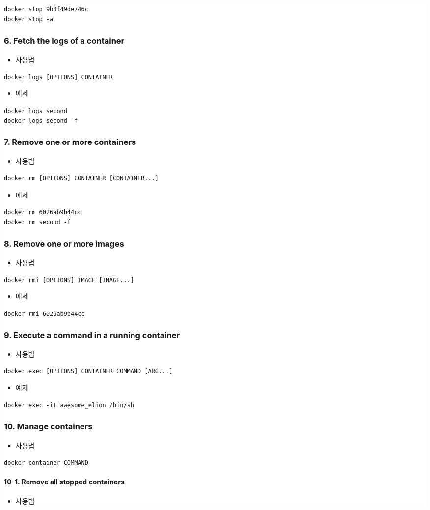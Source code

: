 ```
docker stop 9b0f49de746c
docker stop -a
```
### 6. Fetch the logs of a container
* 사용법

```
docker logs [OPTIONS] CONTAINER
```
* 예제

```
docker logs second
docker logs second -f
```
### 7. Remove one or more containers
* 사용법

```
docker rm [OPTIONS] CONTAINER [CONTAINER...]
```
* 예제

```
docker rm 6026ab9b44cc
docker rm second -f
```
### 8. Remove one or more images
* 사용법

```
docker rmi [OPTIONS] IMAGE [IMAGE...]
```
* 예제

```
docker rmi 6026ab9b44cc
```
### 9. Execute a command in a running container
* 사용법

```
docker exec [OPTIONS] CONTAINER COMMAND [ARG...]
```
* 예제

```
docker exec -it awesome_elion /bin/sh
```
### 10. Manage containers
* 사용법

```
docker container COMMAND
```
#### 10-1. Remove all stopped containers
* 사용법
